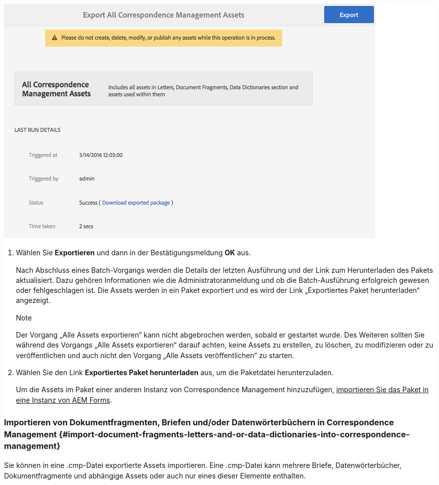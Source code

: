    ![export-last-run-details](assets/export-last-run-details.png)

1. Wählen Sie **Exportieren** und dann in der Bestätigungsmeldung **OK** aus.

   Nach Abschluss eines Batch-Vorgangs werden die Details der letzten Ausführung und der Link zum Herunterladen des Pakets aktualisiert. Dazu gehören Informationen wie die Administratoranmeldung und ob die Batch-Ausführung erfolgreich gewesen oder fehlgeschlagen ist. Die Assets werden in ein Paket exportiert und es wird der Link „Exportiertes Paket herunterladen“ angezeigt.

   >[!NOTE]
   >
   >Der Vorgang „Alle Assets exportieren“ kann nicht abgebrochen werden, sobald er gestartet wurde. Des Weiteren sollten Sie während des Vorgangs „Alle Assets exportieren“ darauf achten, keine Assets zu erstellen, zu löschen, zu modifizieren oder zu veröffentlichen und auch nicht den Vorgang „Alle Assets veröffentlichen“ zu starten.

1. Wählen Sie den Link **Exportiertes Paket herunterladen** aus, um die Paketdatei herunterzuladen.

   Um die Assets im Paket einer anderen Instanz von Correspondence Management hinzuzufügen, [importieren Sie das Paket in eine Instanz von AEM Forms](../../forms/using/import-export-forms-templates.md#p-upload-forms-documents-assets-p).

### Importieren von Dokumentfragmenten, Briefen und/oder Datenwörterbüchern in Correspondence Management {#import-document-fragments-letters-and-or-data-dictionaries-into-correspondence-management}

Sie können in eine .cmp-Datei exportierte Assets importieren. Eine .cmp-Datei kann mehrere Briefe, Datenwörterbücher, Dokumentfragmente und abhängige Assets oder auch nur eines dieser Elemente enthalten.
